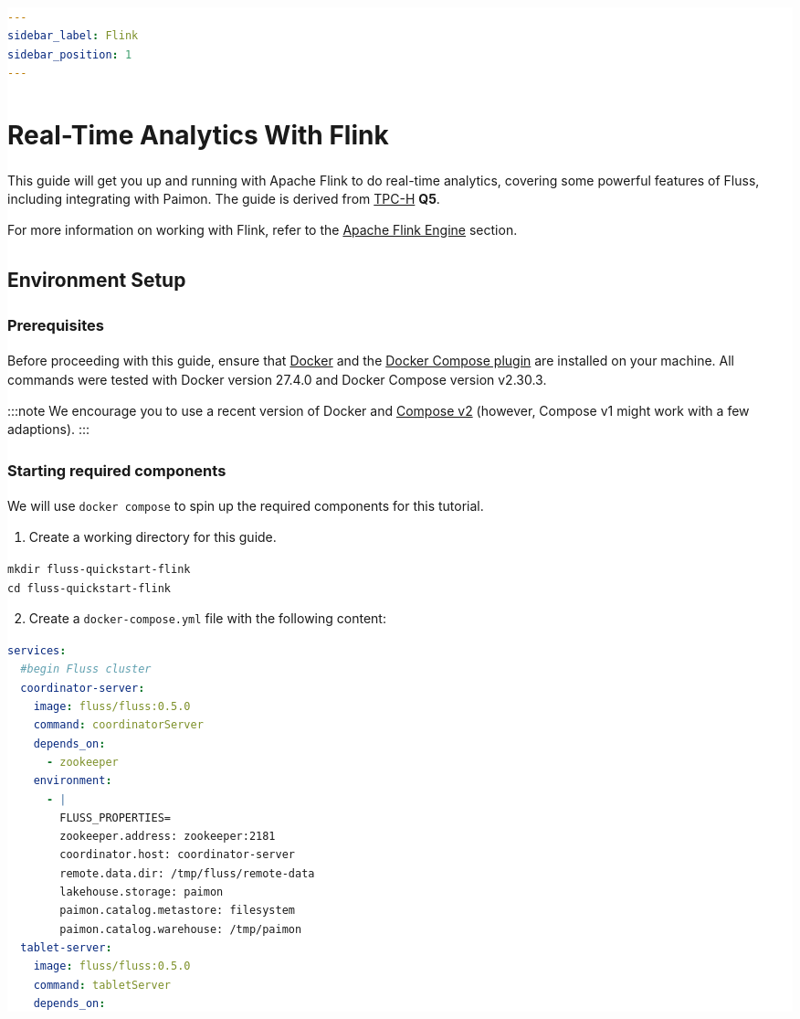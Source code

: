 ```yaml
---
sidebar_label: Flink
sidebar_position: 1
---
```


# Real-Time Analytics With Flink

This guide will get you up and running with Apache Flink to do real-time analytics, covering some powerful features of Fluss,
including integrating with Paimon.
The guide is derived from [TPC-H](https://www.tpc.org/tpch/) **Q5**.

For more information on working with Flink, refer to the [Apache Flink Engine](engine-flink/getting-started.md) section.

## Environment Setup
### Prerequisites

Before proceeding with this guide, ensure that [Docker](https://docs.docker.com/engine/install/) and the [Docker Compose plugin](https://docs.docker.com/compose/install/linux/) are installed on your machine.
All commands were tested with Docker version 27.4.0 and Docker Compose version v2.30.3.

:::note
We encourage you to use a recent version of Docker and [Compose v2](https://docs.docker.com/compose/releases/migrate/) (however, Compose v1 might work with a few adaptions).
:::

### Starting required components

We will use `docker compose` to spin up the required components for this tutorial.

1. Create a working directory for this guide.

```shell
mkdir fluss-quickstart-flink
cd fluss-quickstart-flink
```

2. Create a `docker-compose.yml` file with the following content:



```yaml
services:
  #begin Fluss cluster
  coordinator-server:
    image: fluss/fluss:0.5.0
    command: coordinatorServer
    depends_on:
      - zookeeper
    environment:
      - |
        FLUSS_PROPERTIES=
        zookeeper.address: zookeeper:2181
        coordinator.host: coordinator-server
        remote.data.dir: /tmp/fluss/remote-data
        lakehouse.storage: paimon
        paimon.catalog.metastore: filesystem
        paimon.catalog.warehouse: /tmp/paimon
  tablet-server:
    image: fluss/fluss:0.5.0
    command: tabletServer
    depends_on:
```